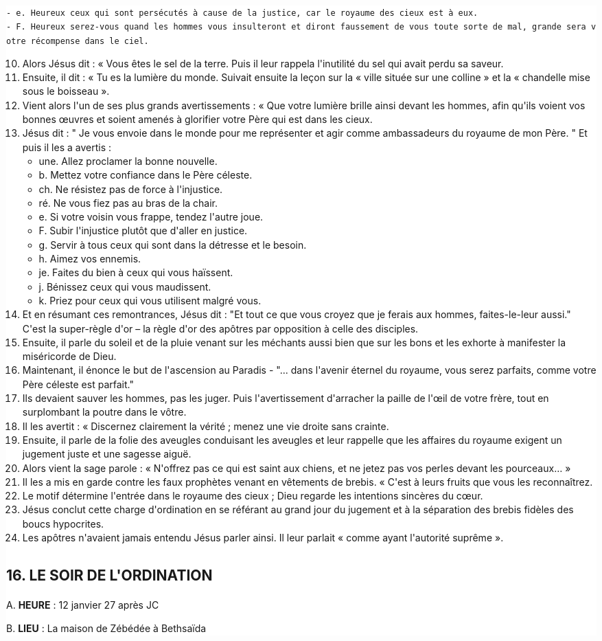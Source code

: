     - e. Heureux ceux qui sont persécutés à cause de la justice, car le royaume des cieux est à eux.
    - F. Heureux serez-vous quand les hommes vous insulteront et diront faussement de vous toute sorte de mal, grande sera votre récompense dans le ciel.
10. Alors Jésus dit : « Vous êtes le sel de la terre. Puis il leur rappela l'inutilité du sel qui avait perdu sa saveur.
11. Ensuite, il dit : « Tu es la lumière du monde. Suivait ensuite la leçon sur la « ville située sur une colline » et la « chandelle mise sous le boisseau ».
12. Vient alors l'un de ses plus grands avertissements : « Que votre lumière brille ainsi devant les hommes, afin qu'ils voient vos bonnes œuvres et soient amenés à glorifier votre Père qui est dans les cieux.
13. Jésus dit : " Je vous envoie dans le monde pour me représenter et agir comme ambassadeurs du royaume de mon Père. " Et puis il les a avertis :
    - une. Allez proclamer la bonne nouvelle.
    - b. Mettez votre confiance dans le Père céleste.
    - ch. Ne résistez pas de force à l'injustice.
    - ré. Ne vous fiez pas au bras de la chair.
    - e. Si votre voisin vous frappe, tendez l'autre joue.
    - F. Subir l'injustice plutôt que d'aller en justice.
    - g. Servir à tous ceux qui sont dans la détresse et le besoin.
    - h. Aimez vos ennemis.
    - je. Faites du bien à ceux qui vous haïssent.
    - j. Bénissez ceux qui vous maudissent.
    - k. Priez pour ceux qui vous utilisent malgré vous.
14. Et en résumant ces remontrances, Jésus dit : "Et tout ce que vous croyez que je ferais aux hommes, faites-le-leur aussi." C'est la super-règle d'or – la règle d'or des apôtres par opposition à celle des disciples.
15. Ensuite, il parle du soleil et de la pluie venant sur les méchants aussi bien que sur les bons et les exhorte à manifester la miséricorde de Dieu.
16. Maintenant, il énonce le but de l'ascension au Paradis - "... dans l'avenir éternel du royaume, vous serez parfaits, comme votre Père céleste est parfait."
17. Ils devaient sauver les hommes, pas les juger. Puis l'avertissement d'arracher la paille de l'œil de votre frère, tout en surplombant la poutre dans le vôtre.
18. Il les avertit : « Discernez clairement la vérité ; menez une vie droite sans crainte.
19. Ensuite, il parle de la folie des aveugles conduisant les aveugles et leur rappelle que les affaires du royaume exigent un jugement juste et une sagesse aiguë.
20. Alors vient la sage parole : « N'offrez pas ce qui est saint aux chiens, et ne jetez pas vos perles devant les pourceaux… »
21. Il les a mis en garde contre les faux prophètes venant en vêtements de brebis. « C'est à leurs fruits que vous les reconnaîtrez.
22. Le motif détermine l'entrée dans le royaume des cieux ; Dieu regarde les intentions sincères du cœur.
23. Jésus conclut cette charge d'ordination en se référant au grand jour du jugement et à la séparation des brebis fidèles des boucs hypocrites.
24. Les apôtres n'avaient jamais entendu Jésus parler ainsi. Il leur parlait « comme ayant l'autorité suprême ».

## 16. LE SOIR DE L'ORDINATION

A. **HEURE** : 12 janvier 27 après JC

B. **LIEU** : La maison de Zébédée à Bethsaïda
